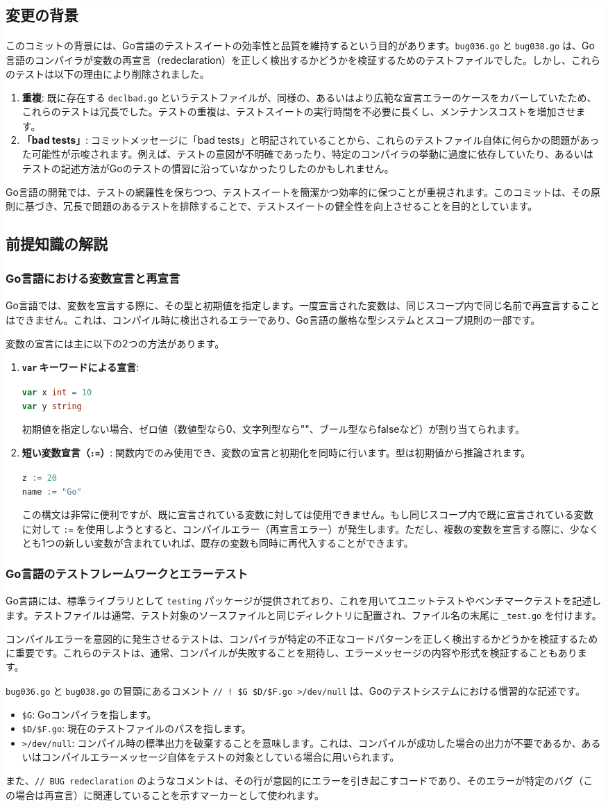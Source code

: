 ## 変更の背景

このコミットの背景には、Go言語のテストスイートの効率性と品質を維持するという目的があります。`bug036.go` と `bug038.go` は、Go言語のコンパイラが変数の再宣言（redeclaration）を正しく検出するかどうかを検証するためのテストファイルでした。しかし、これらのテストは以下の理由により削除されました。

1.  **重複**: 既に存在する `declbad.go` というテストファイルが、同様の、あるいはより広範な宣言エラーのケースをカバーしていたため、これらのテストは冗長でした。テストの重複は、テストスイートの実行時間を不必要に長くし、メンテナンスコストを増加させます。
2.  **「bad tests」**: コミットメッセージに「bad tests」と明記されていることから、これらのテストファイル自体に何らかの問題があった可能性が示唆されます。例えば、テストの意図が不明確であったり、特定のコンパイラの挙動に過度に依存していたり、あるいはテストの記述方法がGoのテストの慣習に沿っていなかったりしたのかもしれません。

Go言語の開発では、テストの網羅性を保ちつつ、テストスイートを簡潔かつ効率的に保つことが重視されます。このコミットは、その原則に基づき、冗長で問題のあるテストを排除することで、テストスイートの健全性を向上させることを目的としています。

## 前提知識の解説

### Go言語における変数宣言と再宣言

Go言語では、変数を宣言する際に、その型と初期値を指定します。一度宣言された変数は、同じスコープ内で同じ名前で再宣言することはできません。これは、コンパイル時に検出されるエラーであり、Go言語の厳格な型システムとスコープ規則の一部です。

変数の宣言には主に以下の2つの方法があります。

1.  **`var` キーワードによる宣言**:
    ```go
    var x int = 10
    var y string
    ```
    初期値を指定しない場合、ゼロ値（数値型なら0、文字列型なら""、ブール型ならfalseなど）が割り当てられます。

2.  **短い変数宣言（`:=`）**:
    関数内でのみ使用でき、変数の宣言と初期化を同時に行います。型は初期値から推論されます。
    ```go
    z := 20
    name := "Go"
    ```
    この構文は非常に便利ですが、既に宣言されている変数に対しては使用できません。もし同じスコープ内で既に宣言されている変数に対して `:=` を使用しようとすると、コンパイルエラー（再宣言エラー）が発生します。ただし、複数の変数を宣言する際に、少なくとも1つの新しい変数が含まれていれば、既存の変数も同時に再代入することができます。

### Go言語のテストフレームワークとエラーテスト

Go言語には、標準ライブラリとして `testing` パッケージが提供されており、これを用いてユニットテストやベンチマークテストを記述します。テストファイルは通常、テスト対象のソースファイルと同じディレクトリに配置され、ファイル名の末尾に `_test.go` を付けます。

コンパイルエラーを意図的に発生させるテストは、コンパイラが特定の不正なコードパターンを正しく検出するかどうかを検証するために重要です。これらのテストは、通常、コンパイルが失敗することを期待し、エラーメッセージの内容や形式を検証することもあります。

`bug036.go` と `bug038.go` の冒頭にあるコメント `// ! $G $D/$F.go >/dev/null` は、Goのテストシステムにおける慣習的な記述です。
*   `$G`: Goコンパイラを指します。
*   `$D/$F.go`: 現在のテストファイルのパスを指します。
*   `>/dev/null`: コンパイル時の標準出力を破棄することを意味します。これは、コンパイルが成功した場合の出力が不要であるか、あるいはコンパイルエラーメッセージ自体をテストの対象としている場合に用いられます。

また、`// BUG redeclaration` のようなコメントは、その行が意図的にエラーを引き起こすコードであり、そのエラーが特定のバグ（この場合は再宣言）に関連していることを示すマーカーとして使われます。
